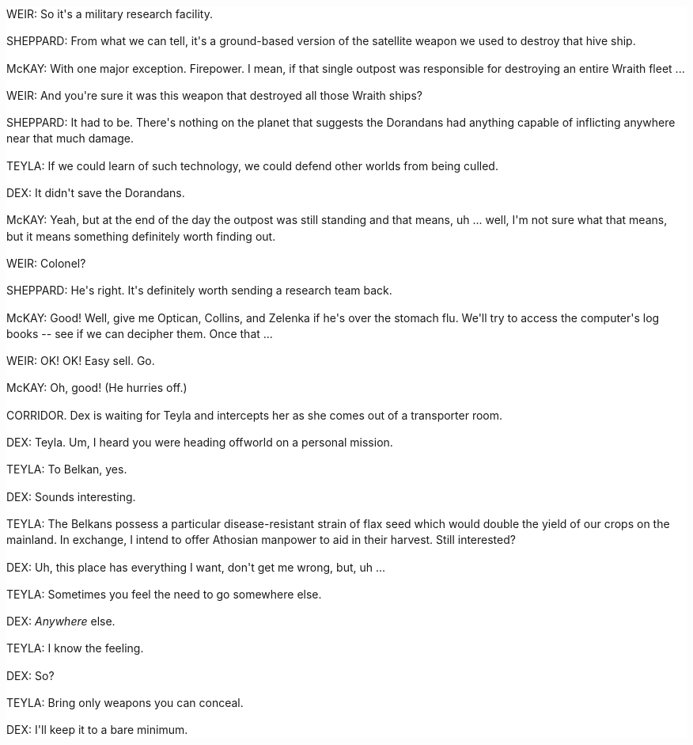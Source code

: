 WEIR: So it's a military research facility.  
  
SHEPPARD: From what we can tell, it's a ground-based version of the satellite
weapon we used to destroy that hive ship.  
  
McKAY: With one major exception. Firepower. I mean, if that single outpost was
responsible for destroying an entire Wraith fleet ...  
  
WEIR: And you're sure it was this weapon that destroyed all those Wraith
ships?  
  
SHEPPARD: It had to be. There's nothing on the planet that suggests the
Dorandans had anything capable of inflicting anywhere near that much damage.  
  
TEYLA: If we could learn of such technology, we could defend other worlds from
being culled.  
  
DEX: It didn't save the Dorandans.  
  
McKAY: Yeah, but at the end of the day the outpost was still standing and that
means, uh ... well, I'm not sure what that means, but it means something
definitely worth finding out.  
  
WEIR: Colonel?  
  
SHEPPARD: He's right. It's definitely worth sending a research team back.  
  
McKAY: Good! Well, give me Optican, Collins, and Zelenka if he's over the
stomach flu. We'll try to access the computer's log books -- see if we can
decipher them. Once that ...  
  
WEIR: OK! OK! Easy sell. Go.  
  
McKAY: Oh, good! (He hurries off.)  
  
  
CORRIDOR. Dex is waiting for Teyla and intercepts her as she comes out of a
transporter room.  
  
DEX: Teyla. Um, I heard you were heading offworld on a personal mission.  
  
TEYLA: To Belkan, yes.  
  
DEX: Sounds interesting.  
  
TEYLA: The Belkans possess a particular disease-resistant strain of flax seed
which would double the yield of our crops on the mainland. In exchange, I
intend to offer Athosian manpower to aid in their harvest. Still interested?  
  
DEX: Uh, this place has everything I want, don't get me wrong, but, uh ...  
  
TEYLA: Sometimes you feel the need to go somewhere else.  
  
DEX: _Anywhere_ else.  
  
TEYLA: I know the feeling.  
  
DEX: So?  
  
TEYLA: Bring only weapons you can conceal.  
  
DEX: I'll keep it to a bare minimum.  
  